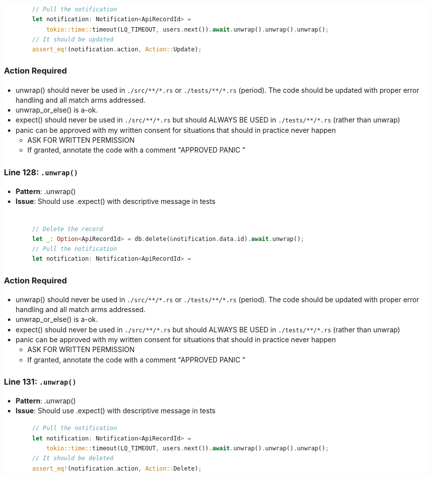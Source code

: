 ```rust
		// Pull the notification
		let notification: Notification<ApiRecordId> =
			tokio::time::timeout(LQ_TIMEOUT, users.next()).await.unwrap().unwrap().unwrap();
		// It should be updated
		assert_eq!(notification.action, Action::Update);
```

### Action Required

- unwrap() should never be used in `./src/**/*.rs` or `./tests/**/*.rs` (period). The code should be updated with proper error handling and all match arms addressed.
- unwrap_or_else() is a-ok. 
- expect() should never be used in `./src/**/*.rs` but should ALWAYS BE USED in `./tests/**/*.rs` (rather than unwrap)
- panic can be approved with my written consent for situations that should in practice never happen  
  - ASK FOR WRITTEN PERMISSION
  - If granted, annotate the code with a comment "APPROVED PANIC "


### Line 128: `.unwrap()`

- **Pattern**: .unwrap()
- **Issue**: Should use .expect() with descriptive message in tests

```rust

		// Delete the record
		let _: Option<ApiRecordId> = db.delete(&notification.data.id).await.unwrap();
		// Pull the notification
		let notification: Notification<ApiRecordId> =
```

### Action Required

- unwrap() should never be used in `./src/**/*.rs` or `./tests/**/*.rs` (period). The code should be updated with proper error handling and all match arms addressed.
- unwrap_or_else() is a-ok. 
- expect() should never be used in `./src/**/*.rs` but should ALWAYS BE USED in `./tests/**/*.rs` (rather than unwrap)
- panic can be approved with my written consent for situations that should in practice never happen  
  - ASK FOR WRITTEN PERMISSION
  - If granted, annotate the code with a comment "APPROVED PANIC "


### Line 131: `.unwrap()`

- **Pattern**: .unwrap()
- **Issue**: Should use .expect() with descriptive message in tests

```rust
		// Pull the notification
		let notification: Notification<ApiRecordId> =
			tokio::time::timeout(LQ_TIMEOUT, users.next()).await.unwrap().unwrap().unwrap();
		// It should be deleted
		assert_eq!(notification.action, Action::Delete);
```
